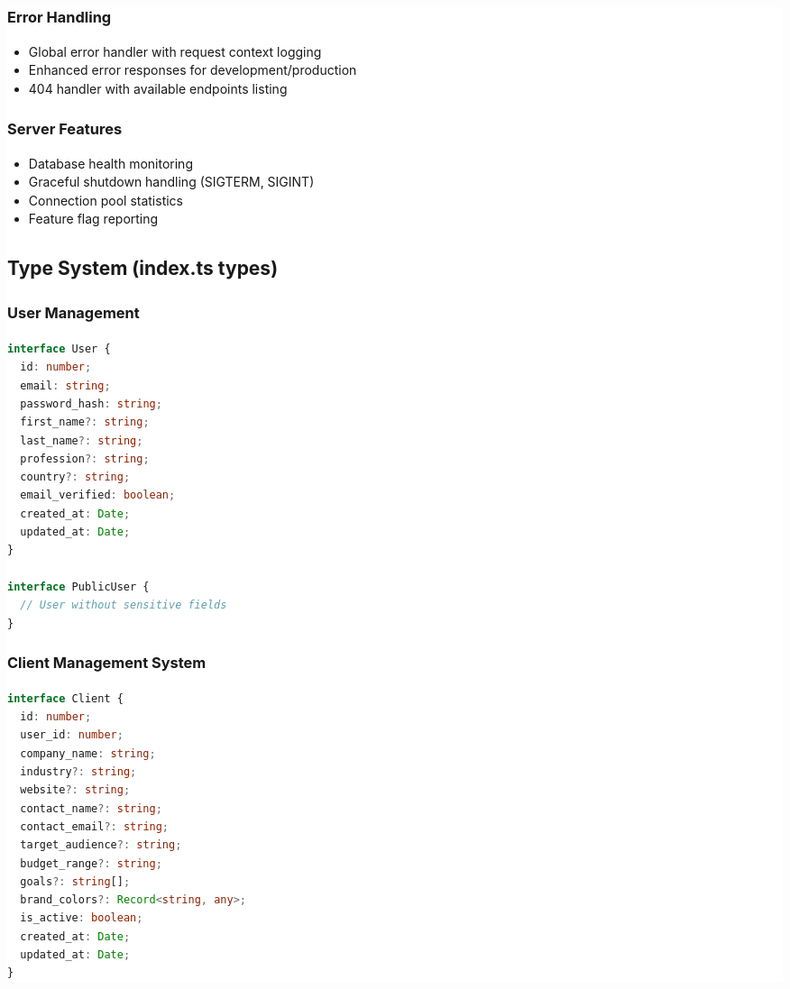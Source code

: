 ### Error Handling
- Global error handler with request context logging
- Enhanced error responses for development/production
- 404 handler with available endpoints listing

### Server Features
- Database health monitoring
- Graceful shutdown handling (SIGTERM, SIGINT)
- Connection pool statistics
- Feature flag reporting

## Type System (index.ts types)
### User Management
```typescript
interface User {
  id: number;
  email: string;
  password_hash: string;
  first_name?: string;
  last_name?: string;
  profession?: string;
  country?: string;
  email_verified: boolean;
  created_at: Date;
  updated_at: Date;
}

interface PublicUser {
  // User without sensitive fields
}
```

### Client Management System
```typescript
interface Client {
  id: number;
  user_id: number;
  company_name: string;
  industry?: string;
  website?: string;
  contact_name?: string;
  contact_email?: string;
  target_audience?: string;
  budget_range?: string;
  goals?: string[];
  brand_colors?: Record<string, any>;
  is_active: boolean;
  created_at: Date;
  updated_at: Date;
}
```
